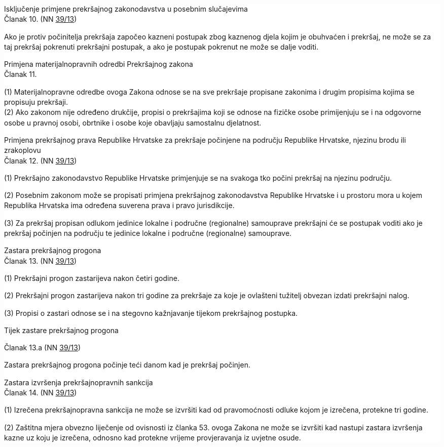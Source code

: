 Isključenje primjene prekršajnog zakonodavstva u posebnim slučajevima\
Članak 10. (NN [39/13](http://www.zakon.hr/cms.htm?id=381))

Ako je protiv počinitelja prekršaja započeo kazneni postupak zbog
kaznenog djela kojim je obuhvaćen i prekršaj, ne može se za taj prekršaj
pokrenuti prekršajni postupak, a ako je postupak pokrenut ne može se
dalje voditi.

Primjena materijalnopravnih odredbi Prekršajnog zakona\
Članak 11.

\(1\) Materijalnopravne odredbe ovoga Zakona odnose se na sve prekršaje
propisane zakonima i drugim propisima kojima se propisuju prekršaji.\
(2) Ako zakonom nije određeno drukčije, propisi o prekršajima koji se
odnose na fizičke osobe primijenjuju se i na odgovorne osobe u pravnoj
osobi, obrtnike i osobe koje obavljaju samostalnu djelatnost.

Primjena prekršajnog prava Republike Hrvatske za prekršaje počinjene na
području Republike Hrvatske, njezinu brodu ili zrakoplovu\
Članak 12. (NN [39/13](http://www.zakon.hr/cms.htm?id=381))

\(1\) Prekršajno zakonodavstvo Republike Hrvatske primjenjuje se na
svakoga tko počini prekršaj na njezinu području.

\(2\) Posebnim zakonom može se propisati primjena prekršajnog
zakonodavstva Republike Hrvatske i u prostoru mora u kojem Republika
Hrvatska ima određena suverena prava i pravo jurisdikcije.

\(3\) Za prekršaj propisan odlukom jedinice lokalne i područne
(regionalne) samouprave prekršajni će se postupak voditi ako je prekršaj
počinjen na području te jedinice lokalne i područne (regionalne)
samouprave.

Zastara prekršajnog progona\
Članak 13. (NN [39/13](http://www.zakon.hr/cms.htm?id=381))

\(1\) Prekršajni progon zastarijeva nakon četiri godine.

\(2\) Prekršajni progon zastarijeva nakon tri godine za prekršaje za
koje je ovlašteni tužitelj obvezan izdati prekršajni nalog.

\(3\) Propisi o zastari odnose se i na stegovno kažnjavanje tijekom
prekršajnog postupka.

Tijek zastare prekršajnog progona

Članak 13.a (NN [39/13](http://www.zakon.hr/cms.htm?id=381))

Zastara prekršajnog progona počinje teći danom kad je prekršaj počinjen.

Zastara izvršenja prekršajnopravnih sankcija\
Članak 14. (NN [39/13](http://www.zakon.hr/cms.htm?id=381))

\(1\) Izrečena prekršajnopravna sankcija ne može se izvršiti kad od
pravomoćnosti odluke kojom je izrečena, protekne tri godine.

\(2\) Zaštitna mjera obvezno liječenje od ovisnosti iz članka 53. ovoga
Zakona ne može se izvršiti kad nastupi zastara izvršenja kazne uz koju
je izrečena, odnosno kad protekne vrijeme provjeravanja iz uvjetne
osude.
